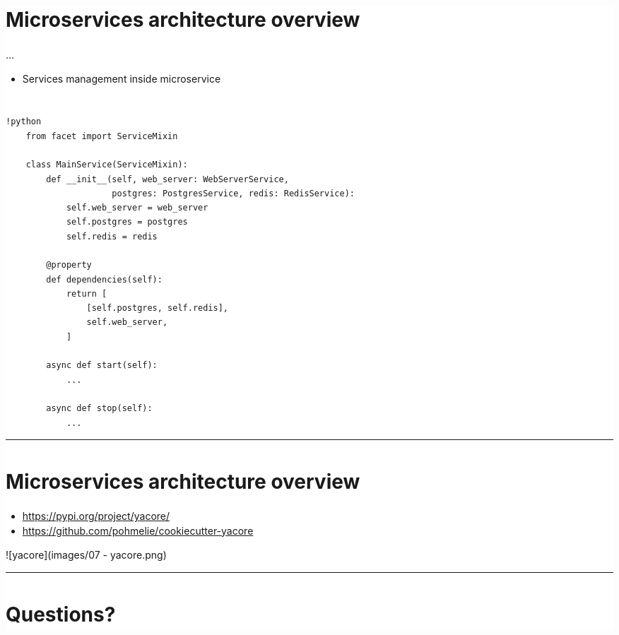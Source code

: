 # Microservices architecture overview

...

- Services management inside microservice

#
    !python
        from facet import ServiceMixin

        class MainService(ServiceMixin):
            def __init__(self, web_server: WebServerService,
                         postgres: PostgresService, redis: RedisService):
                self.web_server = web_server
                self.postgres = postgres
                self.redis = redis

            @property
            def dependencies(self):
                return [
                    [self.postgres, self.redis],
                    self.web_server,
                ]

            async def start(self):
                ...

            async def stop(self):
                ...

---

# Microservices architecture overview

- https://pypi.org/project/yacore/
- https://github.com/pohmelie/cookiecutter-yacore

![yacore](images/07 - yacore.png)

---

# Questions?
